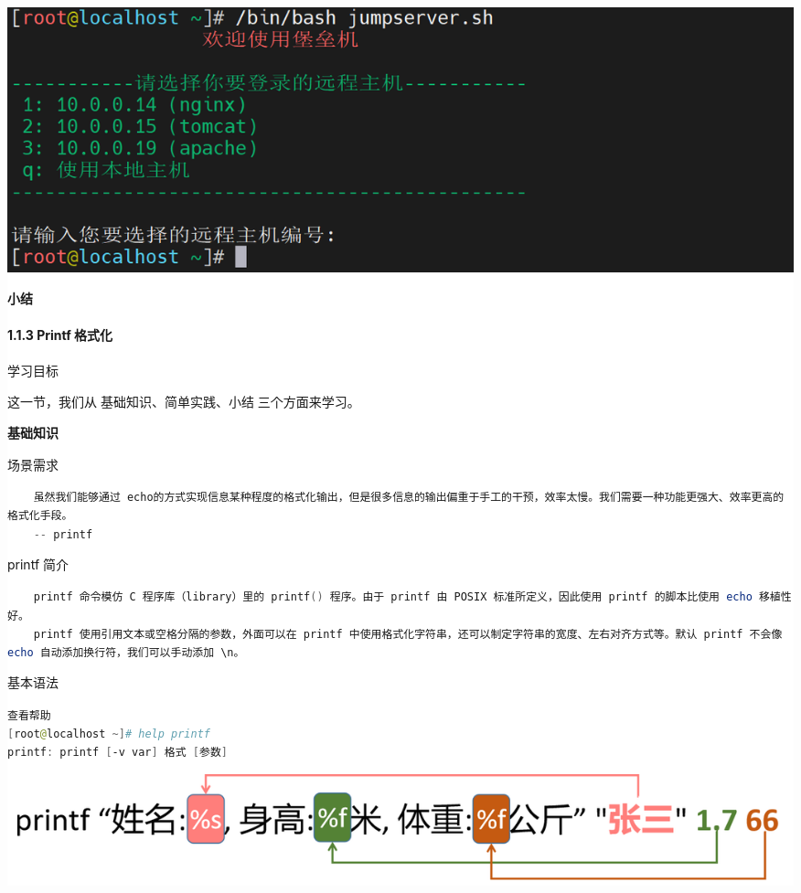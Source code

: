 ![image-20220608233709284](image/image-20220608233709284.png)

**小结**

```

```

#### 1.1.3 Printf 格式化

学习目标

这一节，我们从 基础知识、简单实践、小结 三个方面来学习。

**基础知识**

场景需求

```powershell
	虽然我们能够通过 echo的方式实现信息某种程度的格式化输出，但是很多信息的输出偏重于手工的干预，效率太慢。我们需要一种功能更强大、效率更高的格式化手段。
	-- printf
```

printf 简介

```powershell
	printf 命令模仿 C 程序库（library）里的 printf() 程序。由于 printf 由 POSIX 标准所定义，因此使用 printf 的脚本比使用 echo 移植性好。
	printf 使用引用文本或空格分隔的参数，外面可以在 printf 中使用格式化字符串，还可以制定字符串的宽度、左右对齐方式等。默认 printf 不会像 echo 自动添加换行符，我们可以手动添加 \n。
```

基本语法

```powershell
查看帮助
[root@localhost ~]# help printf
printf: printf [-v var] 格式 [参数]
```

![image-20220612104229743](image/image-20220612104229743.png)
